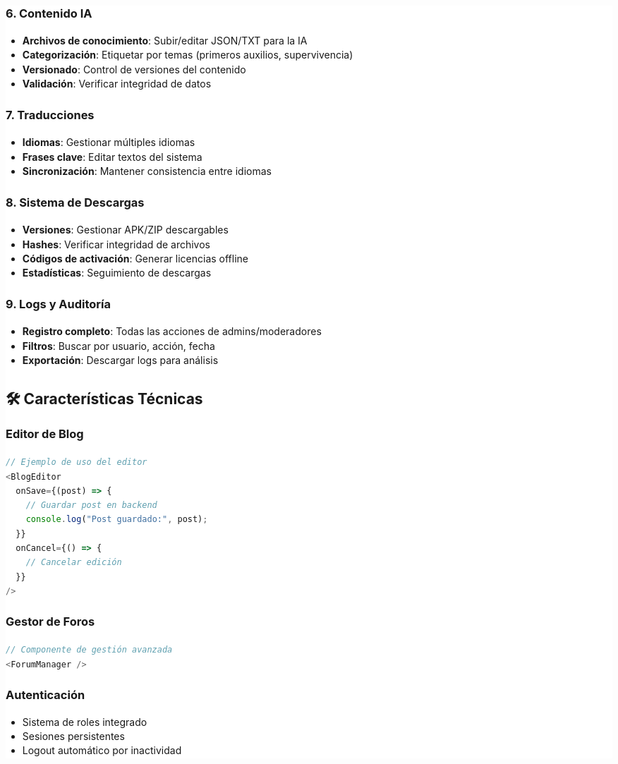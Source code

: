 ### 6. Contenido IA
- **Archivos de conocimiento**: Subir/editar JSON/TXT para la IA
- **Categorización**: Etiquetar por temas (primeros auxilios, supervivencia)
- **Versionado**: Control de versiones del contenido
- **Validación**: Verificar integridad de datos

### 7. Traducciones
- **Idiomas**: Gestionar múltiples idiomas
- **Frases clave**: Editar textos del sistema
- **Sincronización**: Mantener consistencia entre idiomas

### 8. Sistema de Descargas
- **Versiones**: Gestionar APK/ZIP descargables
- **Hashes**: Verificar integridad de archivos
- **Códigos de activación**: Generar licencias offline
- **Estadísticas**: Seguimiento de descargas

### 9. Logs y Auditoría
- **Registro completo**: Todas las acciones de admins/moderadores
- **Filtros**: Buscar por usuario, acción, fecha
- **Exportación**: Descargar logs para análisis

## 🛠️ Características Técnicas

### Editor de Blog
```typescript
// Ejemplo de uso del editor
<BlogEditor
  onSave={(post) => {
    // Guardar post en backend
    console.log("Post guardado:", post);
  }}
  onCancel={() => {
    // Cancelar edición
  }}
/>
```

### Gestor de Foros
```typescript
// Componente de gestión avanzada
<ForumManager />
```

### Autenticación
- Sistema de roles integrado
- Sesiones persistentes
- Logout automático por inactividad
